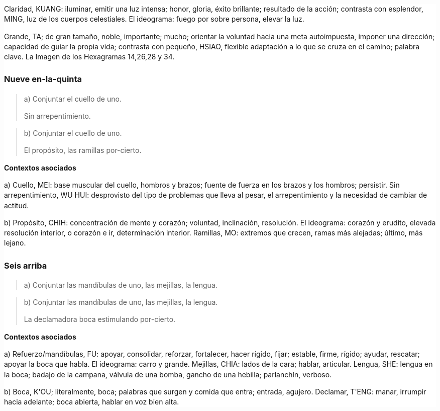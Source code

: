 Claridad, KUANG: iluminar, emitir una luz intensa; honor, gloria, éxito
brillante; resultado de la acción; contrasta con esplendor, MING, luz de los
cuerpos celestiales. El ideograma: fuego por sobre persona, elevar la luz.

Grande, TA; de gran tamaño, noble, importante; mucho; orientar la voluntad
hacia una meta autoimpuesta, imponer una dirección; capacidad de guiar la propia
vida; contrasta con pequeño, HSIAO, flexible adaptación a lo que se cruza en el
camino; palabra clave. La Imagen de los Hexagramas 14,26,28 y 34.

### Nueve en-la-quinta

> a) Conjuntar el cuello de uno.
> 
> Sin arrepentimiento.

> b) Conjuntar el cuello de uno.
> 
> El propósito, las ramillas por-cierto.

**Contextos asociados**

a) Cuello, MEI: base muscular del cuello, hombros y
brazos; fuente de fuerza en los brazos y los hombros; persistir.
Sin arrepentimiento, WU HUI: desprovisto del tipo de problemas que
lleva al pesar, el arrepentimiento y la necesidad de cambiar de actitud.

b) Propósito, CHIH: concentración de mente y corazón; voluntad, inclinación,
resolución. El ideograma: corazón y erudito, elevada resolución interior, o
corazón e ir, determinación interior. Ramillas, MO: extremos que crecen, ramas
más alejadas; último, más lejano.

### Seis arriba

> a) Conjuntar las mandíbulas de uno, las mejillas, la lengua.

> b) Conjuntar las mandíbulas de uno, las mejillas, la lengua.
> 
> La declamadora boca estimulando por-cierto.

**Contextos asociados**

a) Refuerzo/mandíbulas, FU: apoyar, consolidar,
reforzar, fortalecer, hacer rígido, fijar; estable, firme, rígido; ayudar, rescatar;
apoyar la boca que habla. El ideograma: carro y grande. Mejillas, CHIA: lados
de la cara; hablar, articular. Lengua, SHE: lengua en la boca; badajo de la
campana, válvula de una bomba, gancho de una hebilla; parlanchín, verboso.

b) Boca, K'OU; literalmente, boca; palabras que surgen y comida que entra;
entrada, agujero. Declamar, T'ENG: manar, irrumpir hacia adelante; boca
abierta, hablar en voz bien alta.
